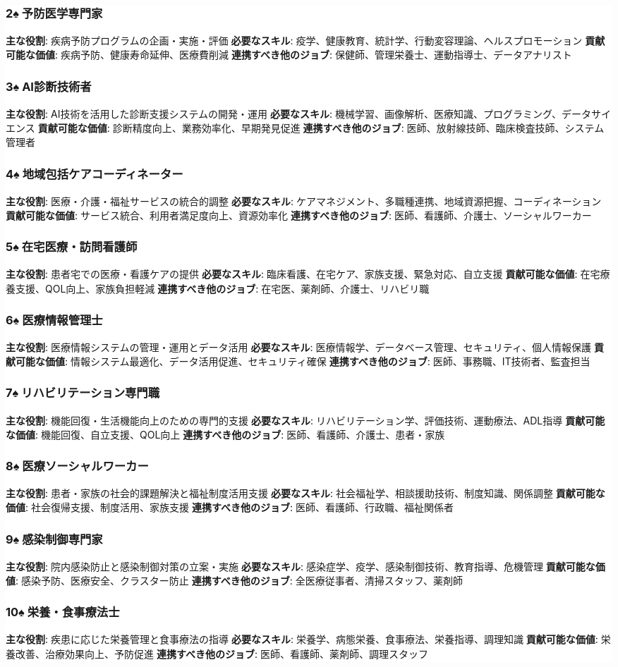 ### 2♠ 予防医学専門家
**主な役割**: 疾病予防プログラムの企画・実施・評価
**必要なスキル**: 疫学、健康教育、統計学、行動変容理論、ヘルスプロモーション
**貢献可能な価値**: 疾病予防、健康寿命延伸、医療費削減
**連携すべき他のジョブ**: 保健師、管理栄養士、運動指導士、データアナリスト

### 3♠ AI診断技術者
**主な役割**: AI技術を活用した診断支援システムの開発・運用
**必要なスキル**: 機械学習、画像解析、医療知識、プログラミング、データサイエンス
**貢献可能な価値**: 診断精度向上、業務効率化、早期発見促進
**連携すべき他のジョブ**: 医師、放射線技師、臨床検査技師、システム管理者

### 4♠ 地域包括ケアコーディネーター
**主な役割**: 医療・介護・福祉サービスの統合的調整
**必要なスキル**: ケアマネジメント、多職種連携、地域資源把握、コーディネーション
**貢献可能な価値**: サービス統合、利用者満足度向上、資源効率化
**連携すべき他のジョブ**: 医師、看護師、介護士、ソーシャルワーカー

### 5♠ 在宅医療・訪問看護師
**主な役割**: 患者宅での医療・看護ケアの提供
**必要なスキル**: 臨床看護、在宅ケア、家族支援、緊急対応、自立支援
**貢献可能な価値**: 在宅療養支援、QOL向上、家族負担軽減
**連携すべき他のジョブ**: 在宅医、薬剤師、介護士、リハビリ職

### 6♠ 医療情報管理士
**主な役割**: 医療情報システムの管理・運用とデータ活用
**必要なスキル**: 医療情報学、データベース管理、セキュリティ、個人情報保護
**貢献可能な価値**: 情報システム最適化、データ活用促進、セキュリティ確保
**連携すべき他のジョブ**: 医師、事務職、IT技術者、監査担当

### 7♠ リハビリテーション専門職
**主な役割**: 機能回復・生活機能向上のための専門的支援
**必要なスキル**: リハビリテーション学、評価技術、運動療法、ADL指導
**貢献可能な価値**: 機能回復、自立支援、QOL向上
**連携すべき他のジョブ**: 医師、看護師、介護士、患者・家族

### 8♠ 医療ソーシャルワーカー
**主な役割**: 患者・家族の社会的課題解決と福祉制度活用支援
**必要なスキル**: 社会福祉学、相談援助技術、制度知識、関係調整
**貢献可能な価値**: 社会復帰支援、制度活用、家族支援
**連携すべき他のジョブ**: 医師、看護師、行政職、福祉関係者

### 9♠ 感染制御専門家
**主な役割**: 院内感染防止と感染制御対策の立案・実施
**必要なスキル**: 感染症学、疫学、感染制御技術、教育指導、危機管理
**貢献可能な価値**: 感染予防、医療安全、クラスター防止
**連携すべき他のジョブ**: 全医療従事者、清掃スタッフ、薬剤師

### 10♠ 栄養・食事療法士
**主な役割**: 疾患に応じた栄養管理と食事療法の指導
**必要なスキル**: 栄養学、病態栄養、食事療法、栄養指導、調理知識
**貢献可能な価値**: 栄養改善、治療効果向上、予防促進
**連携すべき他のジョブ**: 医師、看護師、薬剤師、調理スタッフ
